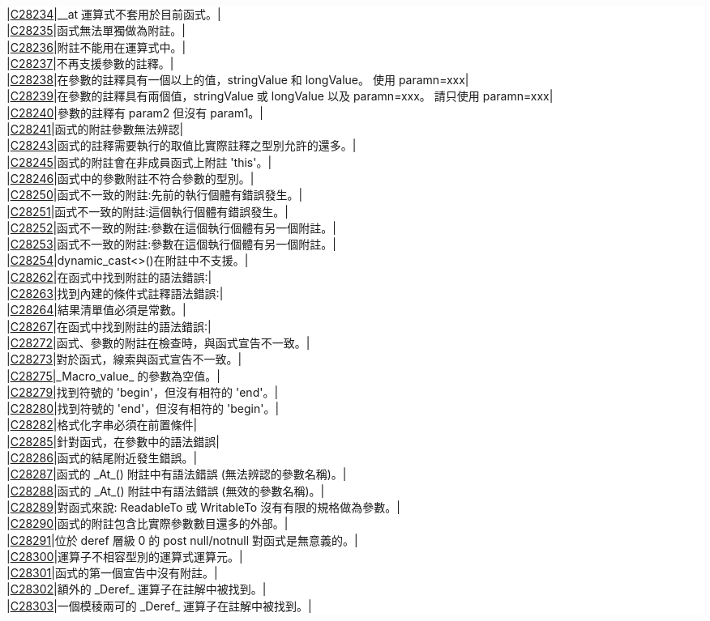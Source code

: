 |[C28234](../code-quality/c28234.md)|\_\_at 運算式不套用於目前函式。|  
|[C28235](../code-quality/c28235.md)|函式無法單獨做為附註。|  
|[C28236](../code-quality/c28236.md)|附註不能用在運算式中。|  
|[C28237](../code-quality/c28237.md)|不再支援參數的註釋。|  
|[C28238](../code-quality/c28238.md)|在參數的註釋具有一個以上的值，stringValue 和 longValue。  使用 paramn\=xxx|  
|[C28239](../code-quality/c28239.md)|在參數的註釋具有兩個值，stringValue 或 longValue 以及 paramn\=xxx。  請只使用 paramn\=xxx|  
|[C28240](../code-quality/c28240.md)|參數的註釋有 param2 但沒有 param1。|  
|[C28241](../code-quality/c28241.md)|函式的附註參數無法辨認|  
|[C28243](../code-quality/c28243.md)|函式的註釋需要執行的取值比實際註釋之型別允許的還多。|  
|[C28245](../code-quality/c28245.md)|函式的附註會在非成員函式上附註 'this'。|  
|[C28246](../code-quality/c28246.md)|函式中的參數附註不符合參數的型別。|  
|[C28250](../code-quality/c28250.md)|函式不一致的附註:先前的執行個體有錯誤發生。|  
|[C28251](../code-quality/c28251.md)|函式不一致的附註:這個執行個體有錯誤發生。|  
|[C28252](../code-quality/c28252.md)|函式不一致的附註:參數在這個執行個體有另一個附註。|  
|[C28253](../code-quality/c28253.md)|函式不一致的附註:參數在這個執行個體有另一個附註。|  
|[C28254](../code-quality/c28254.md)|dynamic\_cast\<\>\(\)在附註中不支援。|  
|[C28262](../code-quality/c28262.md)|在函式中找到附註的語法錯誤:|  
|[C28263](../code-quality/c28263.md)|找到內建的條件式註釋語法錯誤:|  
|[C28264](http://msdn.microsoft.com/zh-tw/bf6ea983-a06e-4752-a042-747a7dbf338c)|結果清單值必須是常數。|  
|[C28267](../code-quality/c28267.md)|在函式中找到附註的語法錯誤:|  
|[C28272](../code-quality/c28272.md)|函式、參數的附註在檢查時，與函式宣告不一致。|  
|[C28273](../code-quality/c28273.md)|對於函式，線索與函式宣告不一致。|  
|[C28275](../code-quality/c28275.md)|\_Macro\_value\_ 的參數為空值。|  
|[C28279](../code-quality/c28279.md)|找到符號的 'begin'，但沒有相符的 'end'。|  
|[C28280](../code-quality/c28280.md)|找到符號的 'end'，但沒有相符的 'begin'。|  
|[C28282](../code-quality/c28282.md)|格式化字串必須在前置條件|  
|[C28285](../code-quality/c28285.md)|針對函式，在參數中的語法錯誤|  
|[C28286](../code-quality/c28286.md)|函式的結尾附近發生錯誤。|  
|[C28287](../code-quality/c28287.md)|函式的 \_At\_\(\) 附註中有語法錯誤 \(無法辨認的參數名稱\)。|  
|[C28288](../code-quality/c28288.md)|函式的 \_At\_\(\) 附註中有語法錯誤 \(無效的參數名稱\)。|  
|[C28289](../code-quality/c28289.md)|對函式來說: ReadableTo 或 WritableTo 沒有有限的規格做為參數。|  
|[C28290](../code-quality/c28290.md)|函式的附註包含比實際參數數目還多的外部。|  
|[C28291](../code-quality/c28291.md)|位於 deref 層級 0 的 post null\/notnull 對函式是無意義的。|  
|[C28300](../code-quality/c28300.md)|運算子不相容型別的運算式運算元。|  
|[C28301](../code-quality/c28301.md)|函式的第一個宣告中沒有附註。|  
|[C28302](../code-quality/c28302.md)|額外的 \_Deref\_ 運算子在註解中被找到。|  
|[C28303](../code-quality/c28303.md)|一個模稜兩可的 \_Deref\_ 運算子在註解中被找到。|  